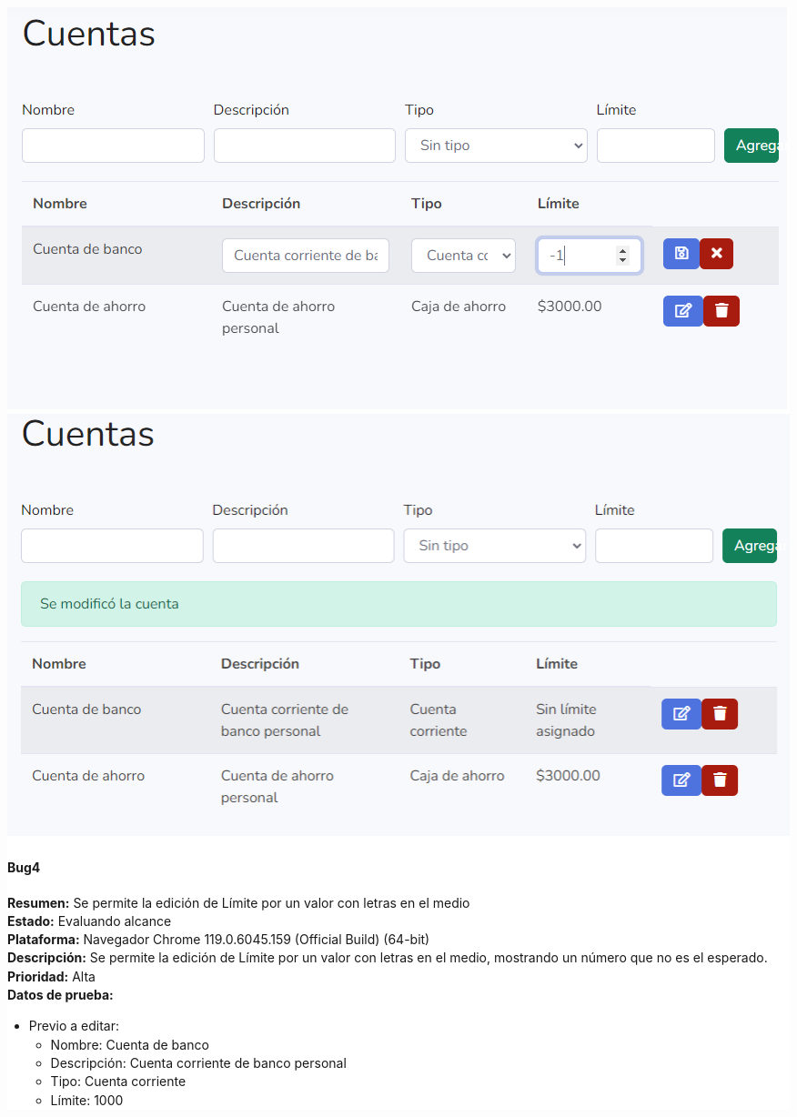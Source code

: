 ![Editar cuenta con valor negativo - paso 2](img_informe_testing/editarLimiteNegativo2.PNG)
![Editar cuenta con valor negativo - paso 3](img_informe_testing/editarLimiteNegativo3.PNG)

#### Bug4
**Resumen:** Se permite la edición de Límite por un valor con letras en el medio <br>
**Estado:** Evaluando alcance <br>
**Plataforma:**  Navegador Chrome 119.0.6045.159 (Official Build) (64-bit) <br>
**Descripción:**  Se permite la edición de Límite por un valor con letras en el medio, mostrando un número que 
no es el esperado. <br>
**Prioridad:** Alta <br>
**Datos de prueba:**
- Previo a editar:
  - Nombre: Cuenta de banco
  - Descripción: Cuenta corriente de banco personal
  - Tipo: Cuenta corriente
  - Límite: 1000
